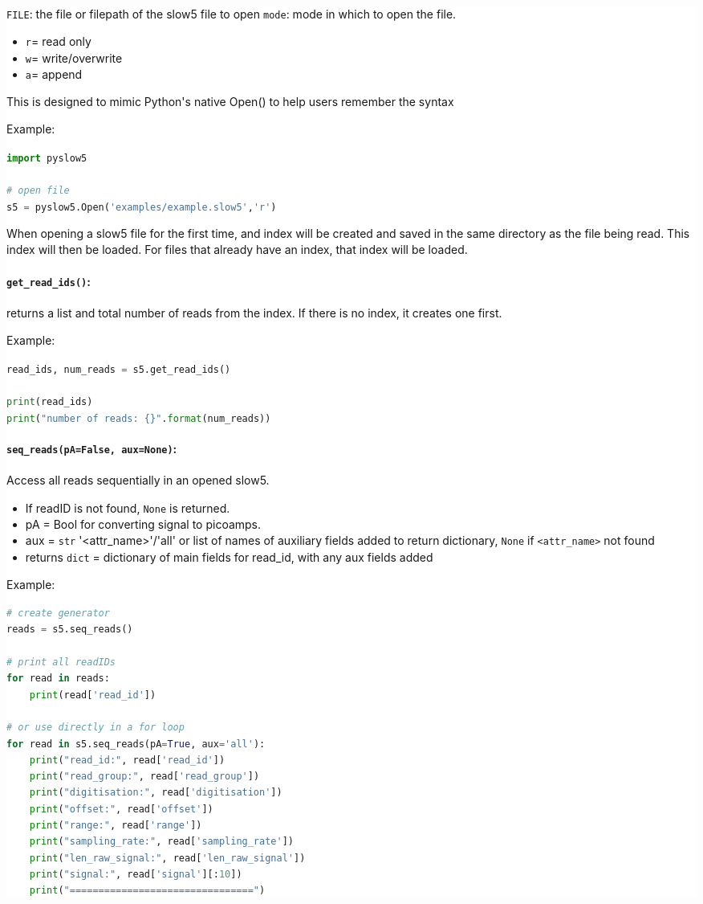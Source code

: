 `FILE`: the file or filepath of the slow5 file to open
`mode`: mode in which to open the file.
+ `r`= read only
+ `w`= write/overwrite
+ `a`= append

This is designed to mimic Python's native Open() to help users remember the syntax

Example:

```python
import pyslow5

# open file
s5 = pyslow5.Open('examples/example.slow5','r')
```

When opening a slow5 file for the first time, and index will be created and saved in the same directory as the file being read. This index will then be loaded. For files that already have an index, that index will be loaded.

#### `get_read_ids()`:

returns a list and total number of reads from the index.
If there is no index, it creates one first.

Example:

```python
read_ids, num_reads = s5.get_read_ids()

print(read_ids)
print("number of reads: {}".format(num_reads))
```

#### `seq_reads(pA=False, aux=None)`:

Access all reads sequentially in an opened slow5.
+ If readID is not found, `None` is returned.
+ pA = Bool for converting signal to picoamps.
+ aux = `str` '<attr_name>'/'all' or list of names of auxiliary fields added to return dictionary, `None` if `<attr_name>` not found
+ returns `dict` = dictionary of main fields for read_id, with any aux fields added

Example:

```python
# create generator
reads = s5.seq_reads()

# print all readIDs
for read in reads:
    print(read['read_id'])

# or use directly in a for loop
for read in s5.seq_reads(pA=True, aux='all'):
    print("read_id:", read['read_id'])
    print("read_group:", read['read_group'])
    print("digitisation:", read['digitisation'])
    print("offset:", read['offset'])
    print("range:", read['range'])
    print("sampling_rate:", read['sampling_rate'])
    print("len_raw_signal:", read['len_raw_signal'])
    print("signal:", read['signal'][:10])
    print("================================")
```
